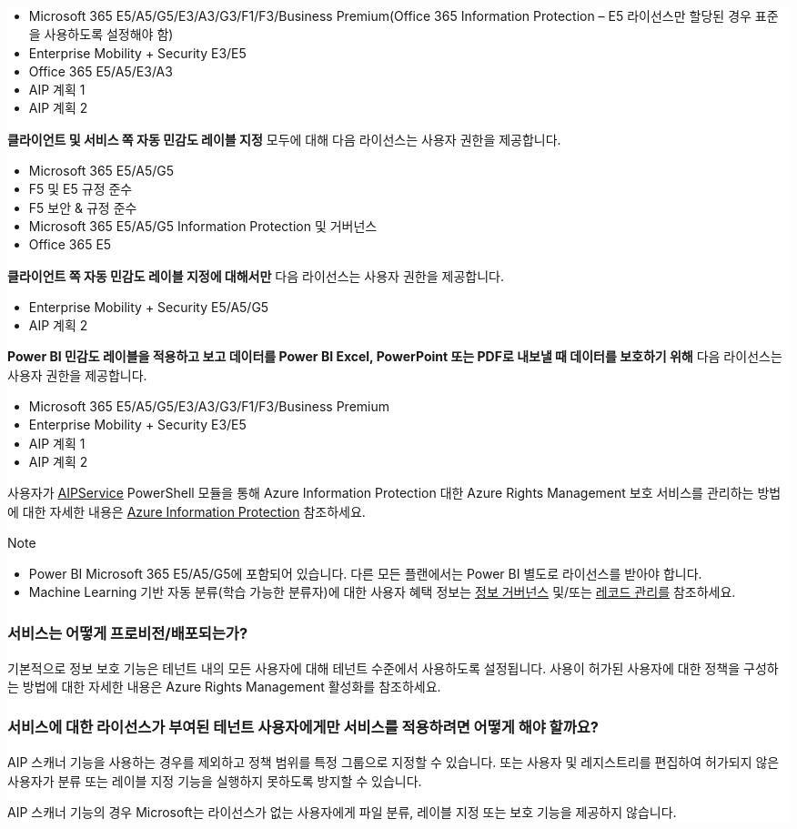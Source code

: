 - Microsoft 365 E5/A5/G5/E3/A3/G3/F1/F3/Business Premium(Office 365 Information Protection – E5 라이선스만 할당된 경우 표준을 사용하도록 설정해야 함)
- Enterprise Mobility + Security E3/E5
- Office 365 E5/A5/E3/A3
- AIP 계획 1
- AIP 계획 2

**클라이언트 및 서비스 쪽 자동 민감도 레이블 지정** 모두에 대해 다음 라이선스는 사용자 권한을 제공합니다.

- Microsoft 365 E5/A5/G5
- F5 및 E5 규정 준수
- F5 보안 & 규정 준수
- Microsoft 365 E5/A5/G5 Information Protection 및 거버넌스
- Office 365 E5

**클라이언트 쪽 자동 민감도 레이블 지정에 대해서만** 다음 라이선스는 사용자 권한을 제공합니다.

- Enterprise Mobility + Security E5/A5/G5
- AIP 계획 2

**Power BI 민감도 레이블을 적용하고 보고 데이터를 Power BI Excel, PowerPoint 또는 PDF로 내보낼 때 데이터를 보호하기 위해** 다음 라이선스는 사용자 권한을 제공합니다.

- Microsoft 365 E5/A5/G5/E3/A3/G3/F1/F3/Business Premium
- Enterprise Mobility + Security E3/E5
- AIP 계획 1
- AIP 계획 2

사용자가 [AIPService](/powershell/azure/aip/overview) PowerShell 모듈을 통해 Azure Information Protection 대한 Azure Rights Management 보호 서비스를 관리하는 방법에 대한 자세한 내용은 [Azure Information Protection](/powershell/azure/aip/overview) 참조하세요.

> [!NOTE]
>
> - Power BI Microsoft 365 E5/A5/G5에 포함되어 있습니다. 다른 모든 플랜에서는 Power BI 별도로 라이선스를 받아야 합니다.
> - Machine Learning 기반 자동 분류(학습 가능한 분류자)에 대한 사용자 혜택 정보는 [정보 거버넌스](/office365/servicedescriptions/microsoft-365-service-descriptions/microsoft-365-tenantlevel-services-licensing-guidance/microsoft-365-security-compliance-licensing-guidance#information-governance) 및/또는 [레코드 관리를](/office365/servicedescriptions/microsoft-365-service-descriptions/microsoft-365-tenantlevel-services-licensing-guidance/microsoft-365-security-compliance-licensing-guidance#records-management) 참조하세요.

### <a name="how-is-the-service-provisioneddeployed"></a>서비스는 어떻게 프로비전/배포되는가?

기본적으로 정보 보호 기능은 테넌트 내의 모든 사용자에 대해 테넌트 수준에서 사용하도록 설정됩니다. 사용이 허가된 사용자에 대한 정책을 구성하는 방법에 대한 자세한 내용은 Azure Rights Management 활성화를 참조하세요.

### <a name="how-can-the-service-be-applied-only-to-users-in-the-tenant-who-are-licensed-for-the-service"></a>서비스에 대한 라이선스가 부여된 테넌트 사용자에게만 서비스를 적용하려면 어떻게 해야 할까요?

AIP 스캐너 기능을 사용하는 경우를 제외하고 정책 범위를 특정 그룹으로 지정할 수 있습니다. 또는 사용자 및 레지스트리를 편집하여 허가되지 않은 사용자가 분류 또는 레이블 지정 기능을 실행하지 못하도록 방지할 수 있습니다.

AIP 스캐너 기능의 경우 Microsoft는 라이선스가 없는 사용자에게 파일 분류, 레이블 지정 또는 보호 기능을 제공하지 않습니다.
